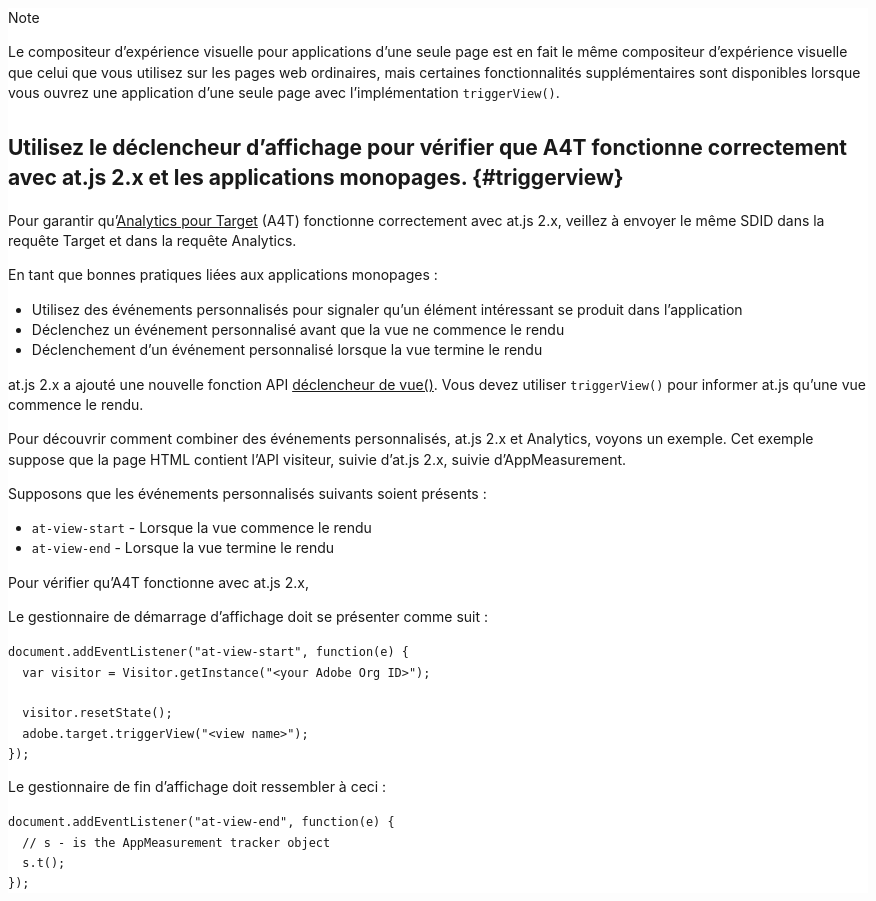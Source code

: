 >[!NOTE]
>
>Le compositeur d’expérience visuelle pour applications d’une seule page est en fait le même compositeur d’expérience visuelle que celui que vous utilisez sur les pages web ordinaires, mais certaines fonctionnalités supplémentaires sont disponibles lorsque vous ouvrez une application d’une seule page avec l’implémentation `triggerView()`.

## Utilisez le déclencheur d’affichage pour vérifier que A4T fonctionne correctement avec at.js 2.x et les applications monopages. {#triggerview}

Pour garantir qu’[Analytics pour Target](/help/c-integrating-target-with-mac/a4t/a4t.md) (A4T) fonctionne correctement avec at.js 2.x, veillez à envoyer le même SDID dans la requête Target et dans la requête Analytics.

En tant que bonnes pratiques liées aux applications monopages :

* Utilisez des événements personnalisés pour signaler qu’un élément intéressant se produit dans l’application
* Déclenchez un événement personnalisé avant que la vue ne commence le rendu
* Déclenchement d’un événement personnalisé lorsque la vue termine le rendu

at.js 2.x a ajouté une nouvelle fonction API [déclencheur de vue()](/help/c-implementing-target/c-implementing-target-for-client-side-web/adobe-target-triggerview-atjs-2.md). Vous devez utiliser `triggerView()` pour informer at.js qu’une vue commence le rendu.

Pour découvrir comment combiner des événements personnalisés, at.js 2.x et Analytics, voyons un exemple. Cet exemple suppose que la page HTML contient l’API visiteur, suivie d’at.js 2.x, suivie d’AppMeasurement.

Supposons que les événements personnalisés suivants soient présents :

* `at-view-start` - Lorsque la vue commence le rendu
* `at-view-end` - Lorsque la vue termine le rendu

Pour vérifier qu’A4T fonctionne avec at.js 2.x,

Le gestionnaire de démarrage d’affichage doit se présenter comme suit :

```
document.addEventListener("at-view-start", function(e) {
  var visitor = Visitor.getInstance("<your Adobe Org ID>");
  
  visitor.resetState();
  adobe.target.triggerView("<view name>");
});
```

Le gestionnaire de fin d’affichage doit ressembler à ceci :

```
document.addEventListener("at-view-end", function(e) {
  // s - is the AppMeasurement tracker object
  s.t();
});
```
